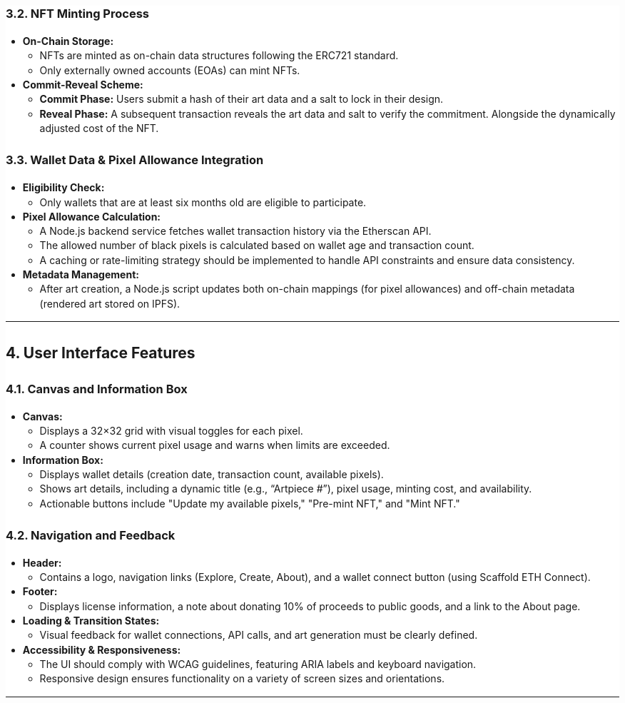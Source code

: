 ### 3.2. NFT Minting Process
- **On-Chain Storage:**  
  - NFTs are minted as on-chain data structures following the ERC721 standard.
  - Only externally owned accounts (EOAs) can mint NFTs.
- **Commit-Reveal Scheme:**  
  - **Commit Phase:** Users submit a hash of their art data and a salt to lock in their design.
  - **Reveal Phase:** A subsequent transaction reveals the art data and salt to verify the commitment. Alongside the dynamically adjusted cost of the NFT.


### 3.3. Wallet Data & Pixel Allowance Integration
- **Eligibility Check:**  
  - Only wallets that are at least six months old are eligible to participate.
- **Pixel Allowance Calculation:**  
  - A Node.js backend service fetches wallet transaction history via the Etherscan API.
  - The allowed number of black pixels is calculated based on wallet age and transaction count.
  - A caching or rate-limiting strategy should be implemented to handle API constraints and ensure data consistency.
- **Metadata Management:**  
  - After art creation, a Node.js script updates both on-chain mappings (for pixel allowances) and off-chain metadata (rendered art stored on IPFS).

---

## 4. User Interface Features

### 4.1. Canvas and Information Box
- **Canvas:**  
  - Displays a 32×32 grid with visual toggles for each pixel.
  - A counter shows current pixel usage and warns when limits are exceeded.
- **Information Box:**  
  - Displays wallet details (creation date, transaction count, available pixels).
  - Shows art details, including a dynamic title (e.g., “Artpiece #<HexRepresentation>”), pixel usage, minting cost, and availability.
  - Actionable buttons include "Update my available pixels," "Pre-mint NFT," and "Mint NFT."

### 4.2. Navigation and Feedback
- **Header:**  
  - Contains a logo, navigation links (Explore, Create, About), and a wallet connect button (using Scaffold ETH Connect).
- **Footer:**  
  - Displays license information, a note about donating 10% of proceeds to public goods, and a link to the About page.
- **Loading & Transition States:**  
  - Visual feedback for wallet connections, API calls, and art generation must be clearly defined.
- **Accessibility & Responsiveness:**  
  - The UI should comply with WCAG guidelines, featuring ARIA labels and keyboard navigation.
  - Responsive design ensures functionality on a variety of screen sizes and orientations.

---
